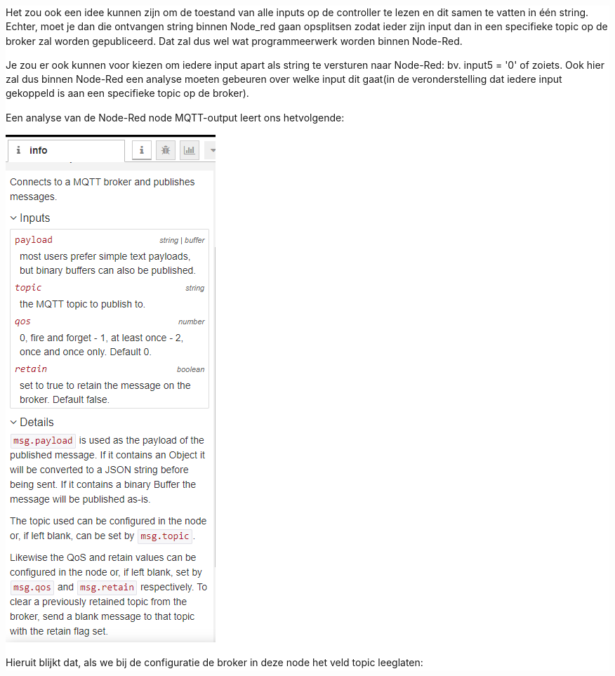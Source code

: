 Het zou ook een idee kunnen zijn om de toestand van alle inputs op de controller te lezen en dit samen te vatten in één string. Echter, moet je dan die ontvangen string binnen Node_red gaan opsplitsen zodat ieder zijn input dan in een specifieke topic op de broker zal worden gepubliceerd. Dat zal dus wel wat programmeerwerk worden binnen Node-Red.  

Je zou er ook kunnen voor kiezen om iedere input apart als string te versturen naar Node-Red: bv. input5 = '0' of zoiets. Ook hier zal dus binnen Node-Red een analyse moeten gebeuren over welke input dit gaat(in de veronderstelling dat iedere input gekoppeld is aan een specifieke topic op de broker).

Een analyse van de Node-Red node MQTT-output leert ons hetvolgende:

![example image](./images/nr_mqtt_out.png "An exemplary image")

Hieruit blijkt dat, als we bij de configuratie de broker in deze node het veld topic leeglaten:
